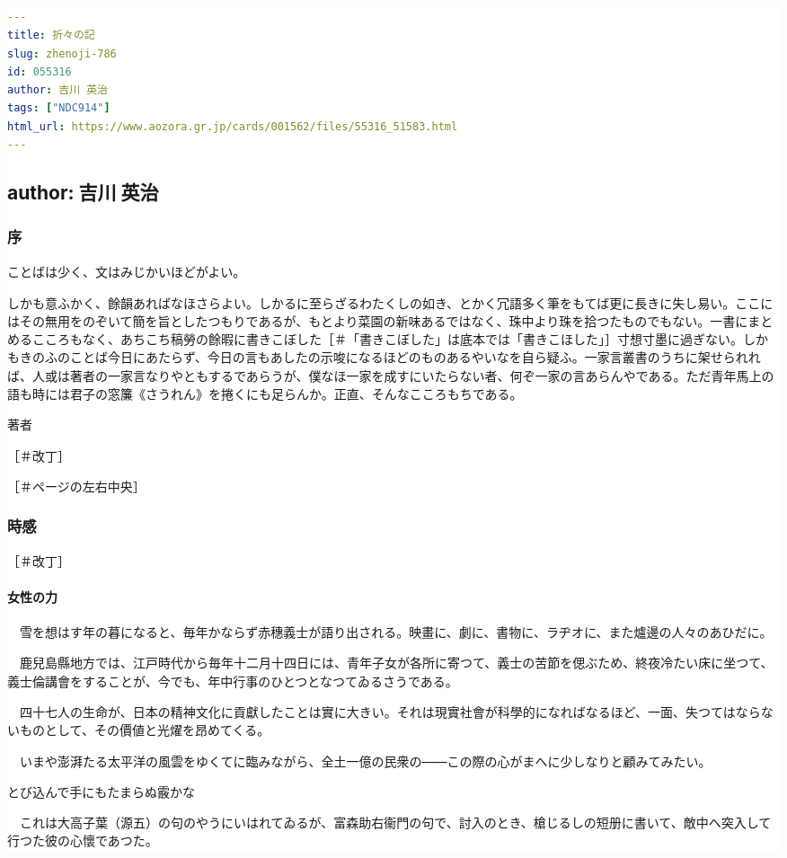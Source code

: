 ```yaml
---
title: 折々の記
slug: zhenoji-786
id: 055316
author: 吉川 英治
tags: ["NDC914"]
html_url: https://www.aozora.gr.jp/cards/001562/files/55316_51583.html
---
```


## author: 吉川 英治

### 序




ことばは少く、文はみじかいほどがよい。

しかも意ふかく、餘韻あればなほさらよい。しかるに至らざるわたくしの如き、とかく冗語多く筆をもてば更に長きに失し易い。ここにはその無用をのぞいて簡を旨としたつもりであるが、もとより菜園の新味あるではなく、珠中より珠を拾つたものでもない。一書にまとめるこころもなく、あちこち稿勞の餘暇に書きこぼした［＃「書きこぼした」は底本では「書きこほした」］寸想寸墨に過ぎない。しかもきのふのことば今日にあたらず、今日の言もあしたの示唆になるほどのものあるやいなを自ら疑ふ。一家言叢書のうちに架せられれば、人或は著者の一家言なりやともするであらうが、僕なほ一家を成すにいたらない者、何ぞ一家の言あらんやである。ただ青年馬上の語も時には君子の窓簾《さうれん》を捲くにも足らんか。正直、そんなこころもちである。

著者

［＃改丁］

［＃ページの左右中央］





### 時感






［＃改丁］





#### 女性の力




　雪を想はす年の暮になると、毎年かならず赤穗義士が語り出される。映畫に、劇に、書物に、ラヂオに、また爐邊の人々のあひだに。

　鹿兒島縣地方では、江戸時代から毎年十二月十四日には、青年子女が各所に寄つて、義士の苦節を偲ぶため、終夜冷たい床に坐つて、義士倫講會をすることが、今でも、年中行事のひとつとなつてゐるさうである。

　四十七人の生命が、日本の精神文化に貢獻したことは實に大きい。それは現實社會が科學的になればなるほど、一面、失つてはならないものとして、その價値と光燿を昂めてくる。

　いまや澎湃たる太平洋の風雲をゆくてに臨みながら、全土一億の民衆の――この際の心がまへに少しなりと顧みてみたい。

とび込んで手にもたまらぬ霰かな

　これは大高子葉（源五）の句のやうにいはれてゐるが、富森助右衞門の句で、討入のとき、槍じるしの短册に書いて、敵中へ突入して行つた彼の心懷であつた。
